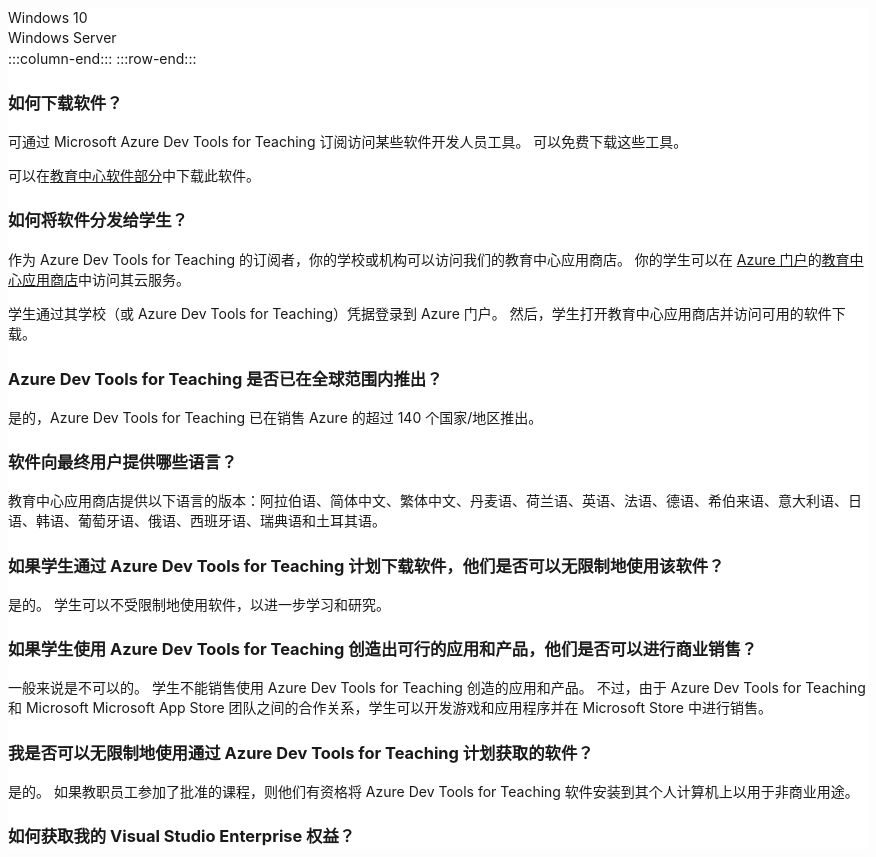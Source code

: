 Windows 10<br>
Windows Server<br>
   :::column-end:::
:::row-end:::

### <a name="how-do-i-download-software"></a>如何下载软件？

可通过 Microsoft Azure Dev Tools for Teaching 订阅访问某些软件开发人员工具。 可以免费下载这些工具。

可以在[教育中心软件部分](https://ms.portal.azure.com/#blade/Microsoft_Azure_Education/EducationMenuBlade/software)中下载此软件。

### <a name="how-do-we-distribute-software-to-our-students"></a>如何将软件分发给学生？

作为 Azure Dev Tools for Teaching 的订阅者，你的学校或机构可以访问我们的教育中心应用商店。 你的学生可以在 [Azure 门户](https://portal.azure.com/)的[教育中心应用商店](https://azureforeducation.microsoft.com/devtools)中访问其云服务。

学生通过其学校（或 Azure Dev Tools for Teaching）凭据登录到 Azure 门户。 然后，学生打开教育中心应用商店并访问可用的软件下载。

### <a name="is-azure-dev-tools-for-teaching-available-internationally"></a>Azure Dev Tools for Teaching 是否已在全球范围内推出？

是的，Azure Dev Tools for Teaching 已在销售 Azure 的超过 140 个国家/地区推出。

### <a name="which-languages-are-available-in-the-software-to-end-users"></a>软件向最终用户提供哪些语言？

教育中心应用商店提供以下语言的版本：阿拉伯语、简体中文、繁体中文、丹麦语、荷兰语、英语、法语、德语、希伯来语、意大利语、日语、韩语、葡萄牙语、俄语、西班牙语、瑞典语和土耳其语。

### <a name="if-our-students-download-software-through-the-azure-dev-tools-for-teaching-program-do-they-get-unlimited-use-of-the-software"></a>如果学生通过 Azure Dev Tools for Teaching 计划下载软件，他们是否可以无限制地使用该软件？

是的。 学生可以不受限制地使用软件，以进一步学习和研究。

### <a name="if-our-students-create-viable-apps-and-products-using-azure-dev-tools-for-teaching-software-can-they-sell-them-commercially"></a>如果学生使用 Azure Dev Tools for Teaching 创造出可行的应用和产品，他们是否可以进行商业销售？

一般来说是不可以的。 学生不能销售使用 Azure Dev Tools for Teaching 创造的应用和产品。 不过，由于 Azure Dev Tools for Teaching 和 Microsoft Microsoft App Store 团队之间的合作关系，学生可以开发游戏和应用程序并在 Microsoft Store 中进行销售。

### <a name="do-i-have-unlimited-use-of-the-software-through-the-azure-dev-tools-for-teaching-program"></a>我是否可以无限制地使用通过 Azure Dev Tools for Teaching 计划获取的软件？

是的。 如果教职员工参加了批准的课程，则他们有资格将 Azure Dev Tools for Teaching 软件安装到其个人计算机上以用于非商业用途。

### <a name="how-do-i-access-my-visual-studio-enterprise-benefit"></a>如何获取我的 Visual Studio Enterprise 权益？
